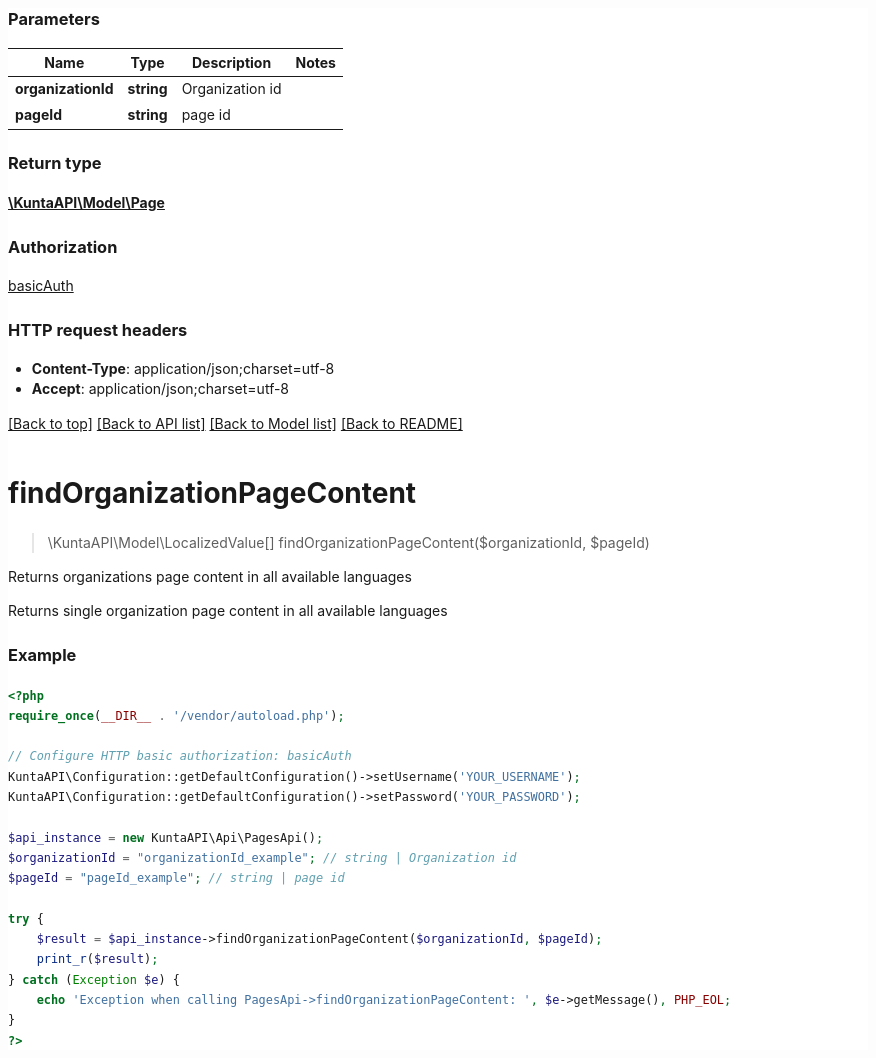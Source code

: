 ### Parameters

Name | Type | Description  | Notes
------------- | ------------- | ------------- | -------------
 **organizationId** | **string**| Organization id |
 **pageId** | **string**| page id |

### Return type

[**\KuntaAPI\Model\Page**](../Model/Page.md)

### Authorization

[basicAuth](../../README.md#basicAuth)

### HTTP request headers

 - **Content-Type**: application/json;charset=utf-8
 - **Accept**: application/json;charset=utf-8

[[Back to top]](#) [[Back to API list]](../../README.md#documentation-for-api-endpoints) [[Back to Model list]](../../README.md#documentation-for-models) [[Back to README]](../../README.md)

# **findOrganizationPageContent**
> \KuntaAPI\Model\LocalizedValue[] findOrganizationPageContent($organizationId, $pageId)

Returns organizations page content in all available languages

Returns single organization page content in all available languages

### Example
```php
<?php
require_once(__DIR__ . '/vendor/autoload.php');

// Configure HTTP basic authorization: basicAuth
KuntaAPI\Configuration::getDefaultConfiguration()->setUsername('YOUR_USERNAME');
KuntaAPI\Configuration::getDefaultConfiguration()->setPassword('YOUR_PASSWORD');

$api_instance = new KuntaAPI\Api\PagesApi();
$organizationId = "organizationId_example"; // string | Organization id
$pageId = "pageId_example"; // string | page id

try {
    $result = $api_instance->findOrganizationPageContent($organizationId, $pageId);
    print_r($result);
} catch (Exception $e) {
    echo 'Exception when calling PagesApi->findOrganizationPageContent: ', $e->getMessage(), PHP_EOL;
}
?>
```

